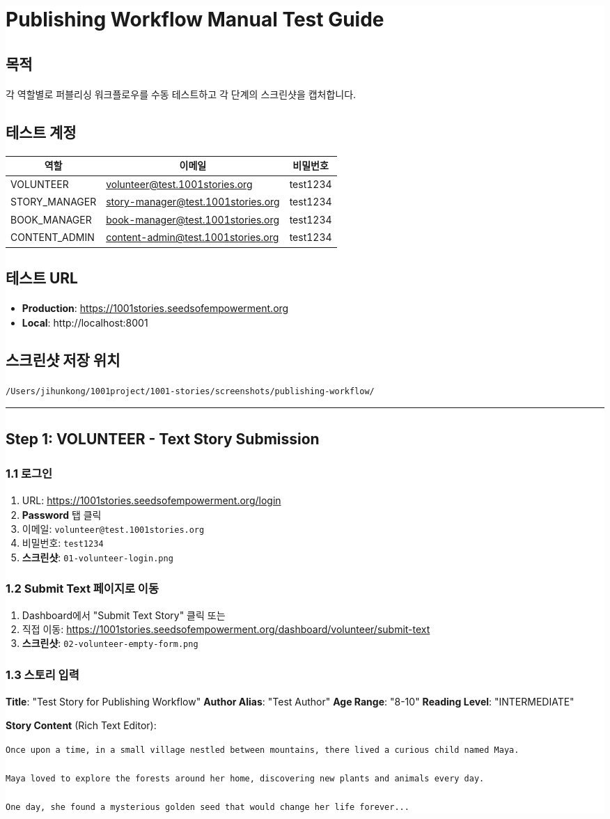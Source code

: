 # Publishing Workflow Manual Test Guide

## 목적
각 역할별로 퍼블리싱 워크플로우를 수동 테스트하고 각 단계의 스크린샷을 캡처합니다.

## 테스트 계정

| 역할 | 이메일 | 비밀번호 |
|------|--------|----------|
| VOLUNTEER | volunteer@test.1001stories.org | test1234 |
| STORY_MANAGER | story-manager@test.1001stories.org | test1234 |
| BOOK_MANAGER | book-manager@test.1001stories.org | test1234 |
| CONTENT_ADMIN | content-admin@test.1001stories.org | test1234 |

## 테스트 URL
- **Production**: https://1001stories.seedsofempowerment.org
- **Local**: http://localhost:8001

## 스크린샷 저장 위치
`/Users/jihunkong/1001project/1001-stories/screenshots/publishing-workflow/`

---

## Step 1: VOLUNTEER - Text Story Submission

### 1.1 로그인
1. URL: https://1001stories.seedsofempowerment.org/login
2. **Password** 탭 클릭
3. 이메일: `volunteer@test.1001stories.org`
4. 비밀번호: `test1234`
5. **스크린샷**: `01-volunteer-login.png`

### 1.2 Submit Text 페이지로 이동
1. Dashboard에서 "Submit Text Story" 클릭 또는
2. 직접 이동: https://1001stories.seedsofempowerment.org/dashboard/volunteer/submit-text
3. **스크린샷**: `02-volunteer-empty-form.png`

### 1.3 스토리 입력
**Title**: "Test Story for Publishing Workflow"
**Author Alias**: "Test Author"
**Age Range**: "8-10"
**Reading Level**: "INTERMEDIATE"

**Story Content** (Rich Text Editor):
```
Once upon a time, in a small village nestled between mountains, there lived a curious child named Maya.

Maya loved to explore the forests around her home, discovering new plants and animals every day.

One day, she found a mysterious golden seed that would change her life forever...
```
